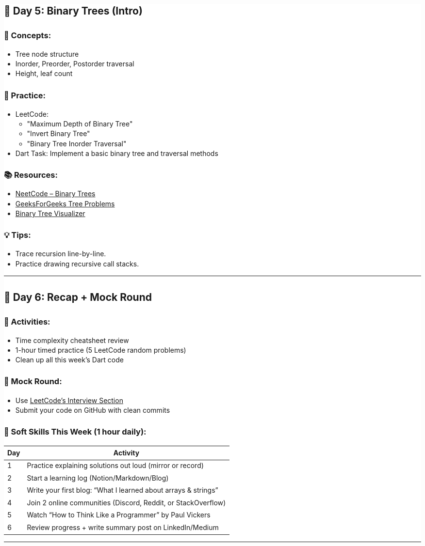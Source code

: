 ## 📅 Day 5: Binary Trees (Intro)

### 🎯 Concepts:

- Tree node structure
- Inorder, Preorder, Postorder traversal
- Height, leaf count

### 🔨 Practice:

- LeetCode:
    - "Maximum Depth of Binary Tree"
    - "Invert Binary Tree"
    - "Binary Tree Inorder Traversal"
- Dart Task: Implement a basic binary tree and traversal methods

### 📚 Resources:

- [NeetCode – Binary Trees](https://www.youtube.com/watch?v=fAAZixBzIAI)
- [GeeksForGeeks Tree Problems](https://www.geeksforgeeks.org/binary-tree-data-structure/)
- [Binary Tree Visualizer](https://www.cs.usfca.edu/~galles/visualization/BST.html)

### 💡 Tips:

- Trace recursion line-by-line.
- Practice drawing recursive call stacks.

---

## 📅 Day 6: Recap + Mock Round

### 🎯 Activities:

- Time complexity cheatsheet review
- 1-hour timed practice (5 LeetCode random problems)
- Clean up all this week’s Dart code

### 🔨 Mock Round:

- Use [LeetCode’s Interview Section](https://leetcode.com/interview/)
- Submit your code on GitHub with clean commits

### 📘 Soft Skills This Week (1 hour daily):

| Day | Activity |
| --- | --- |
| 1 | Practice explaining solutions out loud (mirror or record) |
| 2 | Start a learning log (Notion/Markdown/Blog) |
| 3 | Write your first blog: “What I learned about arrays & strings” |
| 4 | Join 2 online communities (Discord, Reddit, or StackOverflow) |
| 5 | Watch “How to Think Like a Programmer” by Paul Vickers |
| 6 | Review progress + write summary post on LinkedIn/Medium |

---